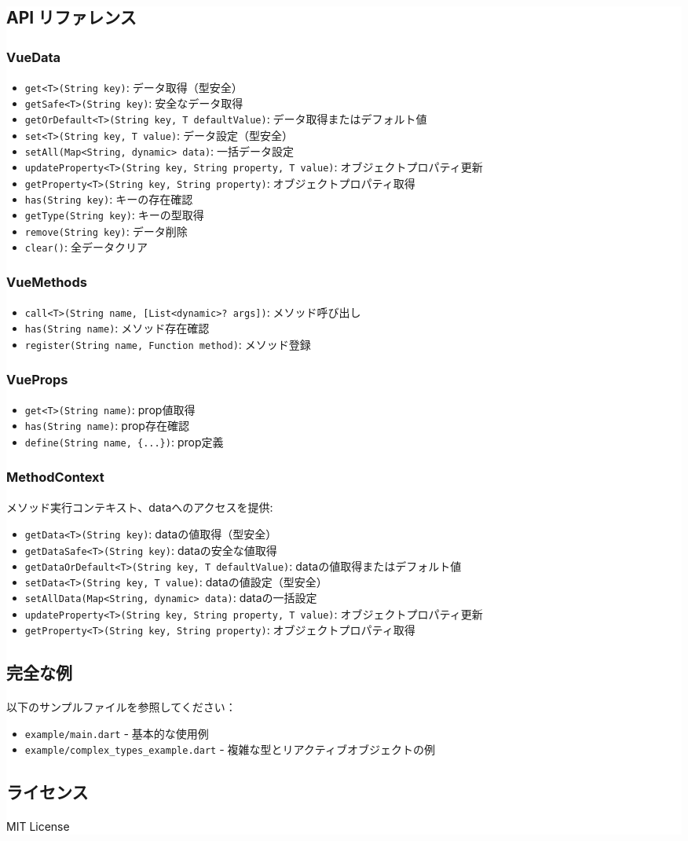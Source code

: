 ## API リファレンス

### VueData

- `get<T>(String key)`: データ取得（型安全）
- `getSafe<T>(String key)`: 安全なデータ取得
- `getOrDefault<T>(String key, T defaultValue)`: データ取得またはデフォルト値
- `set<T>(String key, T value)`: データ設定（型安全）
- `setAll(Map<String, dynamic> data)`: 一括データ設定
- `updateProperty<T>(String key, String property, T value)`: オブジェクトプロパティ更新
- `getProperty<T>(String key, String property)`: オブジェクトプロパティ取得
- `has(String key)`: キーの存在確認
- `getType(String key)`: キーの型取得
- `remove(String key)`: データ削除
- `clear()`: 全データクリア

### VueMethods

- `call<T>(String name, [List<dynamic>? args])`: メソッド呼び出し
- `has(String name)`: メソッド存在確認
- `register(String name, Function method)`: メソッド登録

### VueProps

- `get<T>(String name)`: prop値取得
- `has(String name)`: prop存在確認
- `define(String name, {...})`: prop定義

### MethodContext

メソッド実行コンテキスト、dataへのアクセスを提供:

- `getData<T>(String key)`: dataの値取得（型安全）
- `getDataSafe<T>(String key)`: dataの安全な値取得
- `getDataOrDefault<T>(String key, T defaultValue)`: dataの値取得またはデフォルト値
- `setData<T>(String key, T value)`: dataの値設定（型安全）
- `setAllData(Map<String, dynamic> data)`: dataの一括設定
- `updateProperty<T>(String key, String property, T value)`: オブジェクトプロパティ更新
- `getProperty<T>(String key, String property)`: オブジェクトプロパティ取得

## 完全な例

以下のサンプルファイルを参照してください：
- `example/main.dart` - 基本的な使用例
- `example/complex_types_example.dart` - 複雑な型とリアクティブオブジェクトの例

## ライセンス

MIT License
